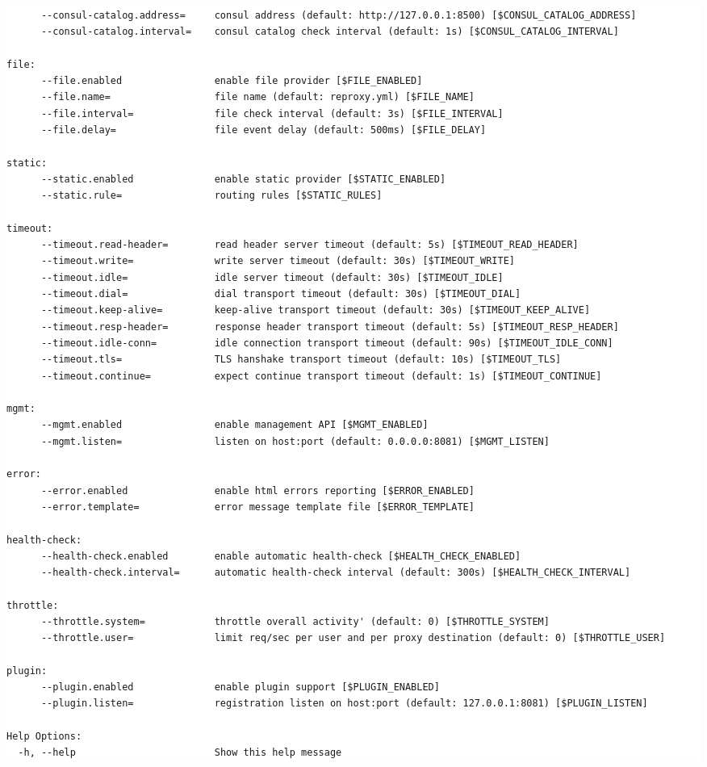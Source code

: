 ```
      --consul-catalog.address=     consul address (default: http://127.0.0.1:8500) [$CONSUL_CATALOG_ADDRESS]
      --consul-catalog.interval=    consul catalog check interval (default: 1s) [$CONSUL_CATALOG_INTERVAL]

file:
      --file.enabled                enable file provider [$FILE_ENABLED]
      --file.name=                  file name (default: reproxy.yml) [$FILE_NAME]
      --file.interval=              file check interval (default: 3s) [$FILE_INTERVAL]
      --file.delay=                 file event delay (default: 500ms) [$FILE_DELAY]

static:
      --static.enabled              enable static provider [$STATIC_ENABLED]
      --static.rule=                routing rules [$STATIC_RULES]

timeout:
      --timeout.read-header=        read header server timeout (default: 5s) [$TIMEOUT_READ_HEADER]
      --timeout.write=              write server timeout (default: 30s) [$TIMEOUT_WRITE]
      --timeout.idle=               idle server timeout (default: 30s) [$TIMEOUT_IDLE]
      --timeout.dial=               dial transport timeout (default: 30s) [$TIMEOUT_DIAL]
      --timeout.keep-alive=         keep-alive transport timeout (default: 30s) [$TIMEOUT_KEEP_ALIVE]
      --timeout.resp-header=        response header transport timeout (default: 5s) [$TIMEOUT_RESP_HEADER]
      --timeout.idle-conn=          idle connection transport timeout (default: 90s) [$TIMEOUT_IDLE_CONN]
      --timeout.tls=                TLS hanshake transport timeout (default: 10s) [$TIMEOUT_TLS]
      --timeout.continue=           expect continue transport timeout (default: 1s) [$TIMEOUT_CONTINUE]

mgmt:
      --mgmt.enabled                enable management API [$MGMT_ENABLED]
      --mgmt.listen=                listen on host:port (default: 0.0.0.0:8081) [$MGMT_LISTEN]

error:
      --error.enabled               enable html errors reporting [$ERROR_ENABLED]
      --error.template=             error message template file [$ERROR_TEMPLATE]

health-check:
      --health-check.enabled        enable automatic health-check [$HEALTH_CHECK_ENABLED]
      --health-check.interval=      automatic health-check interval (default: 300s) [$HEALTH_CHECK_INTERVAL]

throttle:
      --throttle.system=            throttle overall activity' (default: 0) [$THROTTLE_SYSTEM]
      --throttle.user=              limit req/sec per user and per proxy destination (default: 0) [$THROTTLE_USER]

plugin:
      --plugin.enabled              enable plugin support [$PLUGIN_ENABLED]
      --plugin.listen=              registration listen on host:port (default: 127.0.0.1:8081) [$PLUGIN_LISTEN]

Help Options:
  -h, --help                        Show this help message

```
